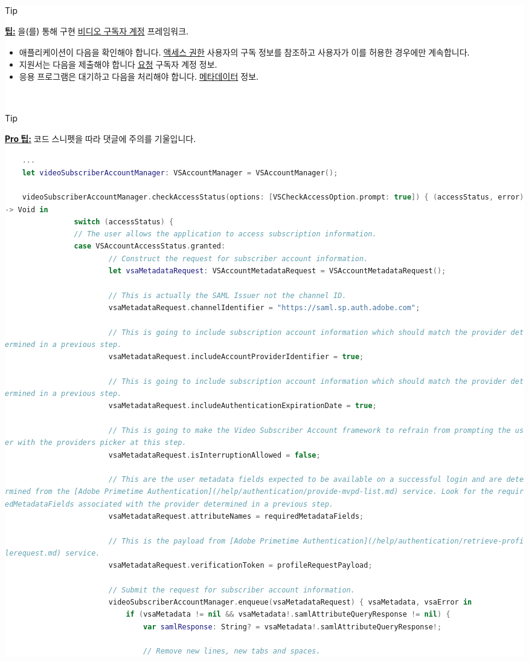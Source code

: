 >[!TIP]
>
> **<u>팁:</u>** 을(를) 통해 구현 [비디오 구독자 계정](https://developer.apple.com/documentation/videosubscriberaccount) 프레임워크.


- 애플리케이션이 다음을 확인해야 합니다. [액세스 권한](https://developer.apple.com/documentation/videosubscriberaccount/vsaccountmanager/1949763-checkaccessstatus) 사용자의 구독 정보를 참조하고 사용자가 이를 허용한 경우에만 계속합니다.
- 지원서는 다음을 제출해야 합니다 [요청](https://developer.apple.com/documentation/videosubscriberaccount/vsaccountmetadatarequest) 구독자 계정 정보.
- 응용 프로그램은 대기하고 다음을 처리해야 합니다. [메타데이터](https://developer.apple.com/documentation/videosubscriberaccount/vsaccountmetadata) 정보.

 

>[!TIP]
>
> **<u>Pro 팁:</u>** 코드 스니펫을 따라 댓글에 주의를 기울입니다.

```swift
    ...
    let videoSubscriberAccountManager: VSAccountManager = VSAccountManager();
    
    videoSubscriberAccountManager.checkAccessStatus(options: [VSCheckAccessOption.prompt: true]) { (accessStatus, error) -> Void in
                switch (accessStatus) {
                // The user allows the application to access subscription information.
                case VSAccountAccessStatus.granted:
                        // Construct the request for subscriber account information.
                        let vsaMetadataRequest: VSAccountMetadataRequest = VSAccountMetadataRequest();
    
                        // This is actually the SAML Issuer not the channel ID.
                        vsaMetadataRequest.channelIdentifier = "https://saml.sp.auth.adobe.com";
        
                        // This is going to include subscription account information which should match the provider determined in a previous step.
                        vsaMetadataRequest.includeAccountProviderIdentifier = true;
                        
                        // This is going to include subscription account information which should match the provider determined in a previous step.
                        vsaMetadataRequest.includeAuthenticationExpirationDate = true;
                        
                        // This is going to make the Video Subscriber Account framework to refrain from prompting the user with the providers picker at this step. 
                        vsaMetadataRequest.isInterruptionAllowed = false;
    
                        // This are the user metadata fields expected to be available on a successful login and are determined from the [Adobe Primetime Authentication](/help/authentication/provide-mvpd-list.md) service. Look for the requiredMetadataFields associated with the provider determined in a previous step.
                        vsaMetadataRequest.attributeNames = requiredMetadataFields;
    
                        // This is the payload from [Adobe Primetime Authentication](/help/authentication/retrieve-profilerequest.md) service.
                        vsaMetadataRequest.verificationToken = profileRequestPayload;
                        
                        // Submit the request for subscriber account information.
                        videoSubscriberAccountManager.enqueue(vsaMetadataRequest) { vsaMetadata, vsaError in
                            if (vsaMetadata != nil && vsaMetadata!.samlAttributeQueryResponse != nil) {
                                var samlResponse: String? = vsaMetadata!.samlAttributeQueryResponse!;
                                
                                // Remove new lines, new tabs and spaces.
```